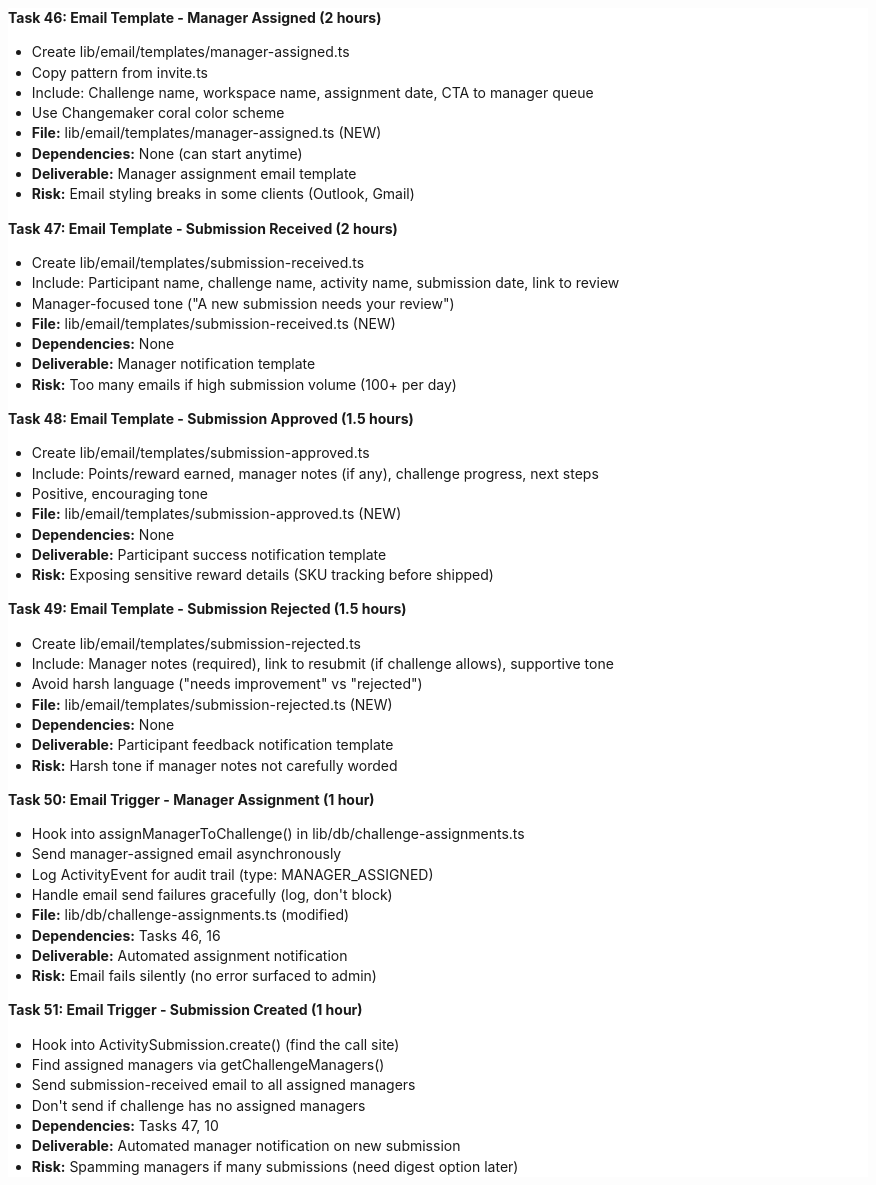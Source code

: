 **Task 46: Email Template - Manager Assigned (2 hours)**

- Create lib/email/templates/manager-assigned.ts
- Copy pattern from invite.ts
- Include: Challenge name, workspace name, assignment date, CTA to manager queue
- Use Changemaker coral color scheme
- **File:** lib/email/templates/manager-assigned.ts (NEW)
- **Dependencies:** None (can start anytime)
- **Deliverable:** Manager assignment email template
- **Risk:** Email styling breaks in some clients (Outlook, Gmail)

**Task 47: Email Template - Submission Received (2 hours)**

- Create lib/email/templates/submission-received.ts
- Include: Participant name, challenge name, activity name, submission date, link to review
- Manager-focused tone ("A new submission needs your review")
- **File:** lib/email/templates/submission-received.ts (NEW)
- **Dependencies:** None
- **Deliverable:** Manager notification template
- **Risk:** Too many emails if high submission volume (100+ per day)

**Task 48: Email Template - Submission Approved (1.5 hours)**

- Create lib/email/templates/submission-approved.ts
- Include: Points/reward earned, manager notes (if any), challenge progress, next steps
- Positive, encouraging tone
- **File:** lib/email/templates/submission-approved.ts (NEW)
- **Dependencies:** None
- **Deliverable:** Participant success notification template
- **Risk:** Exposing sensitive reward details (SKU tracking before shipped)

**Task 49: Email Template - Submission Rejected (1.5 hours)**

- Create lib/email/templates/submission-rejected.ts
- Include: Manager notes (required), link to resubmit (if challenge allows), supportive tone
- Avoid harsh language ("needs improvement" vs "rejected")
- **File:** lib/email/templates/submission-rejected.ts (NEW)
- **Dependencies:** None
- **Deliverable:** Participant feedback notification template
- **Risk:** Harsh tone if manager notes not carefully worded

**Task 50: Email Trigger - Manager Assignment (1 hour)**

- Hook into assignManagerToChallenge() in lib/db/challenge-assignments.ts
- Send manager-assigned email asynchronously
- Log ActivityEvent for audit trail (type: MANAGER_ASSIGNED)
- Handle email send failures gracefully (log, don't block)
- **File:** lib/db/challenge-assignments.ts (modified)
- **Dependencies:** Tasks 46, 16
- **Deliverable:** Automated assignment notification
- **Risk:** Email fails silently (no error surfaced to admin)

**Task 51: Email Trigger - Submission Created (1 hour)**

- Hook into ActivitySubmission.create() (find the call site)
- Find assigned managers via getChallengeManagers()
- Send submission-received email to all assigned managers
- Don't send if challenge has no assigned managers
- **Dependencies:** Tasks 47, 10
- **Deliverable:** Automated manager notification on new submission
- **Risk:** Spamming managers if many submissions (need digest option later)
